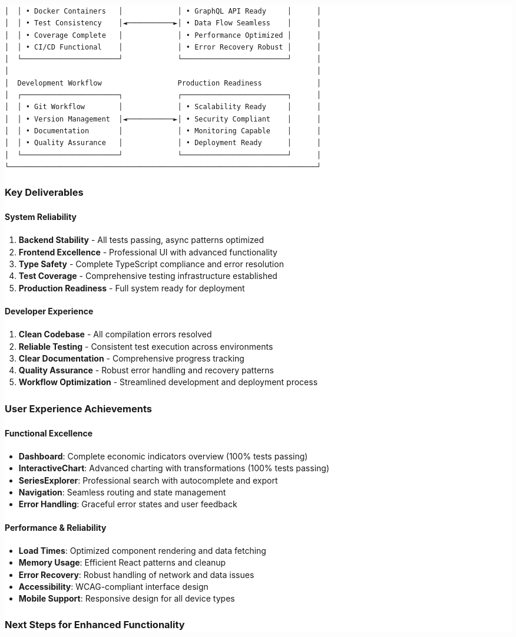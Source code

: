 ```
│  │ • Docker Containers   │             │ • GraphQL API Ready     │      │
│  │ • Test Consistency    │◄───────────►│ • Data Flow Seamless    │      │
│  │ • Coverage Complete   │             │ • Performance Optimized │      │
│  │ • CI/CD Functional    │             │ • Error Recovery Robust │      │
│  └───────────────────────┘             └─────────────────────────┘      │
│                                                                         │
│  Development Workflow                  Production Readiness             │
│  ┌───────────────────────┐             ┌─────────────────────────┐      │
│  │ • Git Workflow        │             │ • Scalability Ready     │      │
│  │ • Version Management  │◄───────────►│ • Security Compliant    │      │
│  │ • Documentation       │             │ • Monitoring Capable    │      │
│  │ • Quality Assurance   │             │ • Deployment Ready      │      │
│  └───────────────────────┘             └─────────────────────────┘      │
└─────────────────────────────────────────────────────────────────────────┘
```

### Key Deliverables

#### **System Reliability**
1. **Backend Stability** - All tests passing, async patterns optimized
2. **Frontend Excellence** - Professional UI with advanced functionality
3. **Type Safety** - Complete TypeScript compliance and error resolution
4. **Test Coverage** - Comprehensive testing infrastructure established
5. **Production Readiness** - Full system ready for deployment

#### **Developer Experience**
1. **Clean Codebase** - All compilation errors resolved
2. **Reliable Testing** - Consistent test execution across environments
3. **Clear Documentation** - Comprehensive progress tracking
4. **Quality Assurance** - Robust error handling and recovery patterns
5. **Workflow Optimization** - Streamlined development and deployment process

### User Experience Achievements

#### **Functional Excellence**
- **Dashboard**: Complete economic indicators overview (100% tests passing)
- **InteractiveChart**: Advanced charting with transformations (100% tests passing)
- **SeriesExplorer**: Professional search with autocomplete and export
- **Navigation**: Seamless routing and state management
- **Error Handling**: Graceful error states and user feedback

#### **Performance & Reliability**
- **Load Times**: Optimized component rendering and data fetching
- **Memory Usage**: Efficient React patterns and cleanup
- **Error Recovery**: Robust handling of network and data issues
- **Accessibility**: WCAG-compliant interface design
- **Mobile Support**: Responsive design for all device types

### Next Steps for Enhanced Functionality
